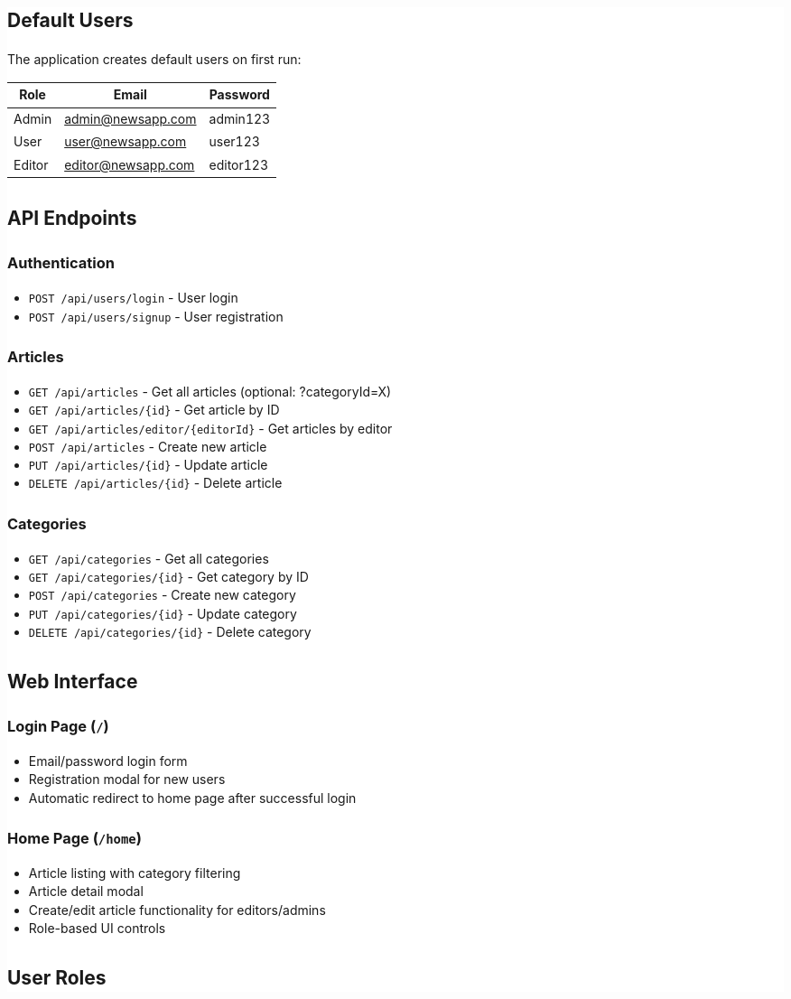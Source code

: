 ## Default Users

The application creates default users on first run:

| Role   | Email                | Password   |
|--------|---------------------|------------|
| Admin  | admin@newsapp.com   | admin123   |
| User   | user@newsapp.com    | user123    |
| Editor | editor@newsapp.com  | editor123  |

## API Endpoints

### Authentication
- `POST /api/users/login` - User login
- `POST /api/users/signup` - User registration

### Articles
- `GET /api/articles` - Get all articles (optional: ?categoryId=X)
- `GET /api/articles/{id}` - Get article by ID
- `GET /api/articles/editor/{editorId}` - Get articles by editor
- `POST /api/articles` - Create new article
- `PUT /api/articles/{id}` - Update article
- `DELETE /api/articles/{id}` - Delete article

### Categories
- `GET /api/categories` - Get all categories
- `GET /api/categories/{id}` - Get category by ID
- `POST /api/categories` - Create new category
- `PUT /api/categories/{id}` - Update category
- `DELETE /api/categories/{id}` - Delete category

## Web Interface

### Login Page (`/`)
- Email/password login form
- Registration modal for new users
- Automatic redirect to home page after successful login

### Home Page (`/home`)
- Article listing with category filtering
- Article detail modal
- Create/edit article functionality for editors/admins
- Role-based UI controls

## User Roles
